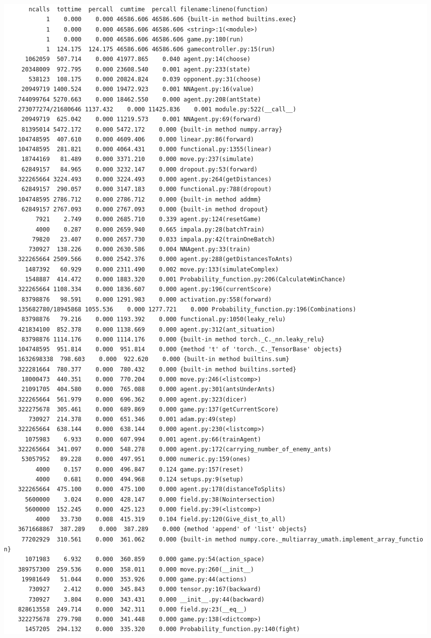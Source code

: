            ncalls  tottime  percall  cumtime  percall filename:lineno(function)
                1    0.000    0.000 46586.606 46586.606 {built-in method builtins.exec}
                1    0.000    0.000 46586.606 46586.606 <string>:1(<module>)
                1    0.000    0.000 46586.606 46586.606 game.py:180(run)
                1  124.175  124.175 46586.606 46586.606 gamecontroller.py:15(run)
          1062059  507.714    0.000 41977.865    0.040 agent.py:14(choose)
         20348009  972.795    0.000 23608.540    0.001 agent.py:233(state)
           538123  108.175    0.000 20824.824    0.039 opponent.py:31(choose)
         20949719 1400.524    0.000 19472.923    0.001 NNAgent.py:16(value)
        744099764 5270.663    0.000 18462.550    0.000 agent.py:208(antState)
        273077274/21680646 1137.432    0.000 11425.836    0.001 module.py:522(__call__)
         20949719  625.042    0.000 11219.573    0.001 NNAgent.py:69(forward)
         81395014 5472.172    0.000 5472.172    0.000 {built-in method numpy.array}
        104748595  407.610    0.000 4609.406    0.000 linear.py:86(forward)
        104748595  281.821    0.000 4064.431    0.000 functional.py:1355(linear)
         18744169   81.489    0.000 3371.210    0.000 move.py:237(simulate)
         62849157   84.965    0.000 3232.147    0.000 dropout.py:53(forward)
        322265664 3224.493    0.000 3224.493    0.000 agent.py:264(getDistances)
         62849157  290.057    0.000 3147.183    0.000 functional.py:788(dropout)
        104748595 2786.712    0.000 2786.712    0.000 {built-in method addmm}
         62849157 2767.093    0.000 2767.093    0.000 {built-in method dropout}
             7921    2.749    0.000 2685.710    0.339 agent.py:124(resetGame)
             4000    0.287    0.000 2659.940    0.665 impala.py:28(batchTrain)
            79820   23.407    0.000 2657.730    0.033 impala.py:42(trainOneBatch)
           730927  138.226    0.000 2630.586    0.004 NNAgent.py:33(train)
        322265664 2509.566    0.000 2542.376    0.000 agent.py:288(getDistancesToAnts)
          1487392   60.929    0.000 2311.490    0.002 move.py:133(simulateComplex)
          1548887  414.472    0.000 1883.320    0.001 Probability_function.py:206(CalculateWinChance)
        322265664 1108.334    0.000 1836.607    0.000 agent.py:196(currentScore)
         83798876   98.591    0.000 1291.983    0.000 activation.py:558(forward)
        135682780/18945868 1055.536    0.000 1277.721    0.000 Probability_function.py:196(Combinations)
         83798876   79.216    0.000 1193.392    0.000 functional.py:1050(leaky_relu)
        421834100  852.378    0.000 1138.669    0.000 agent.py:312(ant_situation)
         83798876 1114.176    0.000 1114.176    0.000 {built-in method torch._C._nn.leaky_relu}
        104748595  951.814    0.000  951.814    0.000 {method 't' of 'torch._C._TensorBase' objects}
        1632698338  798.603    0.000  922.620    0.000 {built-in method builtins.sum}
        322281664  780.377    0.000  780.432    0.000 {built-in method builtins.sorted}
         18000473  440.351    0.000  770.204    0.000 move.py:246(<listcomp>)
         21091705  404.580    0.000  765.088    0.000 agent.py:301(antsUnderAnts)
        322265664  561.979    0.000  696.362    0.000 agent.py:323(dicer)
        322275678  305.461    0.000  689.869    0.000 game.py:137(getCurrentScore)
           730927  214.378    0.000  651.346    0.001 adam.py:49(step)
        322265664  638.144    0.000  638.144    0.000 agent.py:230(<listcomp>)
          1075983    6.933    0.000  607.994    0.001 agent.py:66(trainAgent)
        322265664  341.097    0.000  548.278    0.000 agent.py:172(carrying_number_of_enemy_ants)
         53057952   89.228    0.000  497.951    0.000 numeric.py:159(ones)
             4000    0.157    0.000  496.847    0.124 game.py:157(reset)
             4000    0.681    0.000  494.968    0.124 setups.py:9(setup)
        322265664  475.100    0.000  475.100    0.000 agent.py:178(distanceToSplits)
          5600000    3.024    0.000  428.147    0.000 field.py:38(Nointersection)
          5600000  152.245    0.000  425.123    0.000 field.py:39(<listcomp>)
             4000   33.730    0.008  415.319    0.104 field.py:120(Give_dist_to_all)
        3671668867  387.289    0.000  387.289    0.000 {method 'append' of 'list' objects}
         77202929  310.561    0.000  361.062    0.000 {built-in method numpy.core._multiarray_umath.implement_array_function}
          1071983    6.932    0.000  360.859    0.000 game.py:54(action_space)
        389757300  259.536    0.000  358.011    0.000 move.py:260(__init__)
         19981649   51.044    0.000  353.926    0.000 game.py:44(actions)
           730927    2.412    0.000  345.843    0.000 tensor.py:167(backward)
           730927    3.804    0.000  343.431    0.000 __init__.py:44(backward)
        828613558  249.714    0.000  342.311    0.000 field.py:23(__eq__)
        322275678  279.798    0.000  341.448    0.000 game.py:138(<dictcomp>)
          1457205  294.132    0.000  335.320    0.000 Probability_function.py:140(fight)